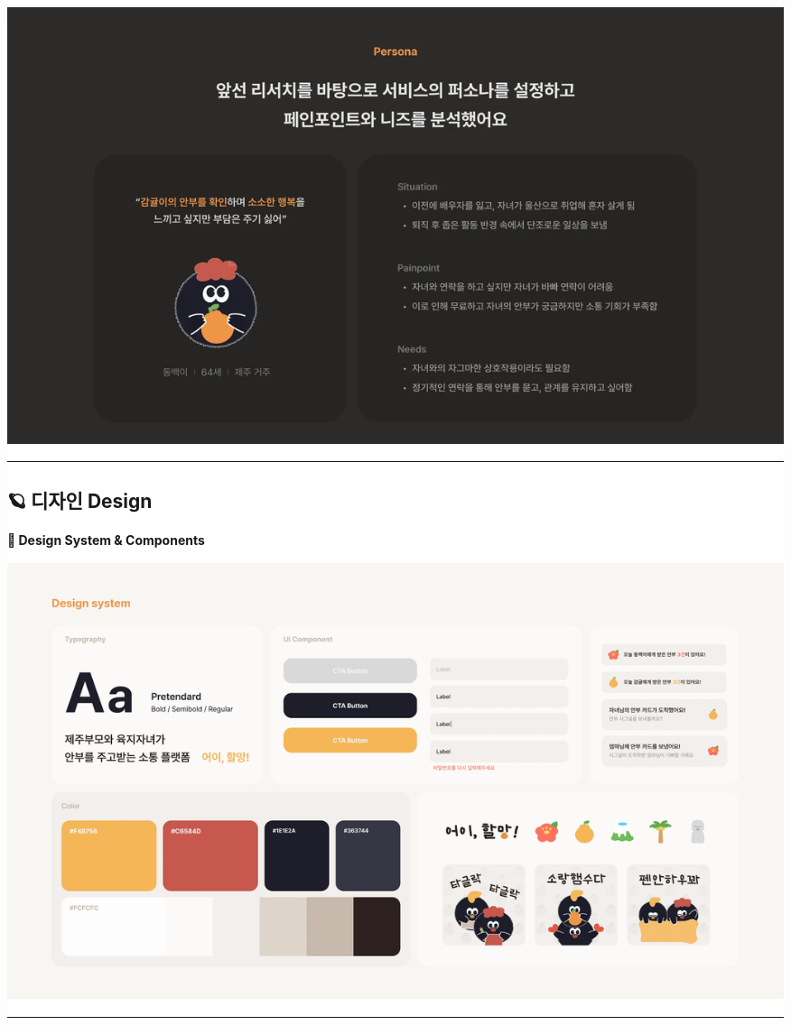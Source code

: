 ![191.webp](.github/profile/191.webp)

---

## 🪐 디자인 Design

**🎨 Design System & Components**

![955.webp](.github/profile/955.webp)

---